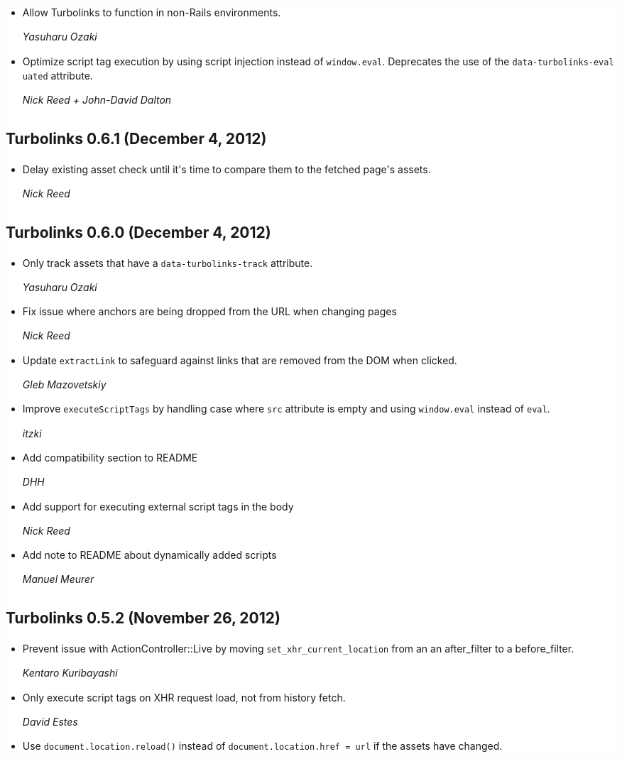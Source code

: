 *   Allow Turbolinks to function in non-Rails environments.

    *Yasuharu Ozaki*

*   Optimize script tag execution by using script injection instead of `window.eval`.
    Deprecates the use of the `data-turbolinks-evaluated` attribute.

    *Nick Reed + John-David Dalton*

## Turbolinks 0.6.1 (December 4, 2012) ##

*   Delay existing asset check until it's time to compare them to the fetched page's assets.

    *Nick Reed*

## Turbolinks 0.6.0 (December 4, 2012) ##

*   Only track assets that have a `data-turbolinks-track` attribute.

    *Yasuharu Ozaki*

*   Fix issue where anchors are being dropped from the URL when changing pages

    *Nick Reed*

*   Update `extractLink` to safeguard against links that are removed from the DOM
    when clicked.

    *Gleb Mazovetskiy*

*   Improve `executeScriptTags` by handling case where `src` attribute is empty
    and using `window.eval` instead of `eval`.

    *itzki*

*   Add compatibility section to README

    *DHH*

*   Add support for executing external script tags in the body

    *Nick Reed*

*   Add note to README about dynamically added scripts

    *Manuel Meurer*

## Turbolinks 0.5.2 (November 26, 2012) ##

*   Prevent issue with ActionController::Live by moving `set_xhr_current_location`
    from an an after_filter to a before_filter.

    *Kentaro Kuribayashi*

*   Only execute script tags on XHR request load, not from history fetch.

    *David Estes*

*   Use `document.location.reload()` instead of `document.location.href = url` if the
    assets have changed.
